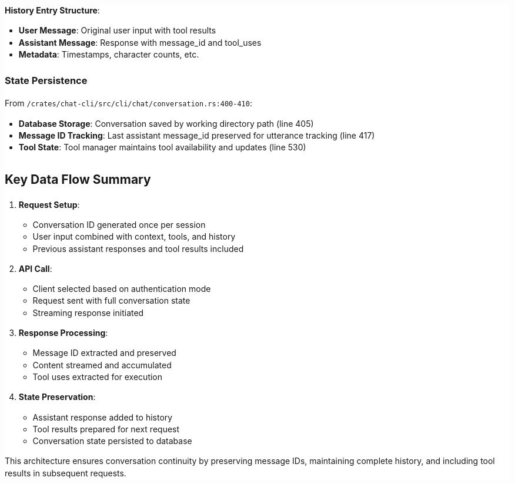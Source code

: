 **History Entry Structure**:
- **User Message**: Original user input with tool results
- **Assistant Message**: Response with message_id and tool_uses
- **Metadata**: Timestamps, character counts, etc.

### State Persistence
From `/crates/chat-cli/src/cli/chat/conversation.rs:400-410`:

- **Database Storage**: Conversation saved by working directory path (line 405)
- **Message ID Tracking**: Last assistant message_id preserved for utterance tracking (line 417)
- **Tool State**: Tool manager maintains tool availability and updates (line 530)

## Key Data Flow Summary

1. **Request Setup**: 
   - Conversation ID generated once per session
   - User input combined with context, tools, and history
   - Previous assistant responses and tool results included

2. **API Call**:
   - Client selected based on authentication mode
   - Request sent with full conversation state
   - Streaming response initiated

3. **Response Processing**:
   - Message ID extracted and preserved
   - Content streamed and accumulated
   - Tool uses extracted for execution

4. **State Preservation**:
   - Assistant response added to history
   - Tool results prepared for next request
   - Conversation state persisted to database

This architecture ensures conversation continuity by preserving message IDs, maintaining complete history, and including tool results in subsequent requests.
